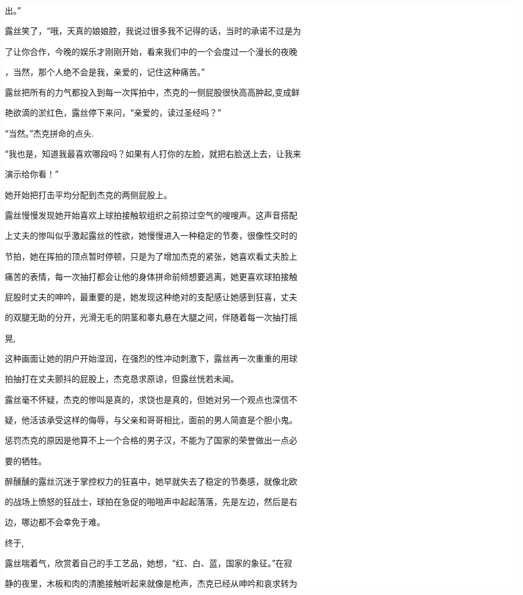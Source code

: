出。”



露丝笑了，“哦，天真的娘娘腔，我说过很多我不记得的话，当时的承诺不过是为

了让你合作，今晚的娱乐才刚刚开始，看来我们中的一个会度过一个漫长的夜晚

，当然，那个人绝不会是我，亲爱的，记住这种痛苦。”

露丝把所有的力气都投入到每一次挥拍中，杰克的一侧屁股很快高高肿起,变成鲜

艳欲滴的淤红色，露丝停下来问，“亲爱的，读过圣经吗？”



“当然。”杰克拼命的点头.



“我也是，知道我最喜欢哪段吗？如果有人打你的左脸，就把右脸送上去，让我来

演示给你看！”



她开始把打击平均分配到杰克的两侧屁股上。

露丝慢慢发现她开始喜欢上球拍接触软组织之前掠过空气的嗖嗖声。这声音搭配

上丈夫的惨叫似乎激起露丝的性欲，她慢慢进入一种稳定的节奏，很像性交时的

节拍，她在挥拍的顶点暂时停顿，只是为了增加杰克的紧张，她喜欢看丈夫脸上

痛苦的表情，每一次抽打都会让他的身体拼命前倾想要逃离，她更喜欢球拍接触

屁股时丈夫的呻吟，最重要的是，她发现这种绝对的支配感让她感到狂喜，丈夫

的双腿无助的分开，光滑无毛的阴茎和睾丸悬在大腿之间，伴随着每一次抽打摇

晃,

这种画面让她的阴户开始湿润，在强烈的性冲动刺激下，露丝再一次重重的用球

拍抽打在丈夫颤抖的屁股上，杰克恳求原谅，但露丝恍若未闻。

露丝毫不怀疑，杰克的惨叫是真的，求饶也是真的，但她对另一个观点也深信不

疑，他活该承受这样的侮辱，与父亲和哥哥相比，面前的男人简直是个胆小鬼。

惩罚杰克的原因是他算不上一个合格的男子汉，不能为了国家的荣誉做出一点必

要的牺牲。



醉醺醺的露丝沉迷于掌控权力的狂喜中，她早就失去了稳定的节奏感，就像北欧

的战场上愤怒的狂战士，球拍在急促的啪啪声中起起落落，先是左边，然后是右

边，哪边都不会幸免于难。



终于,

露丝喘着气，欣赏着自己的手工艺品，她想，“红、白、蓝，国家的象征。”在寂

静的夜里，木板和肉的清脆接触听起来就像是枪声，杰克已经从呻吟和哀求转为
